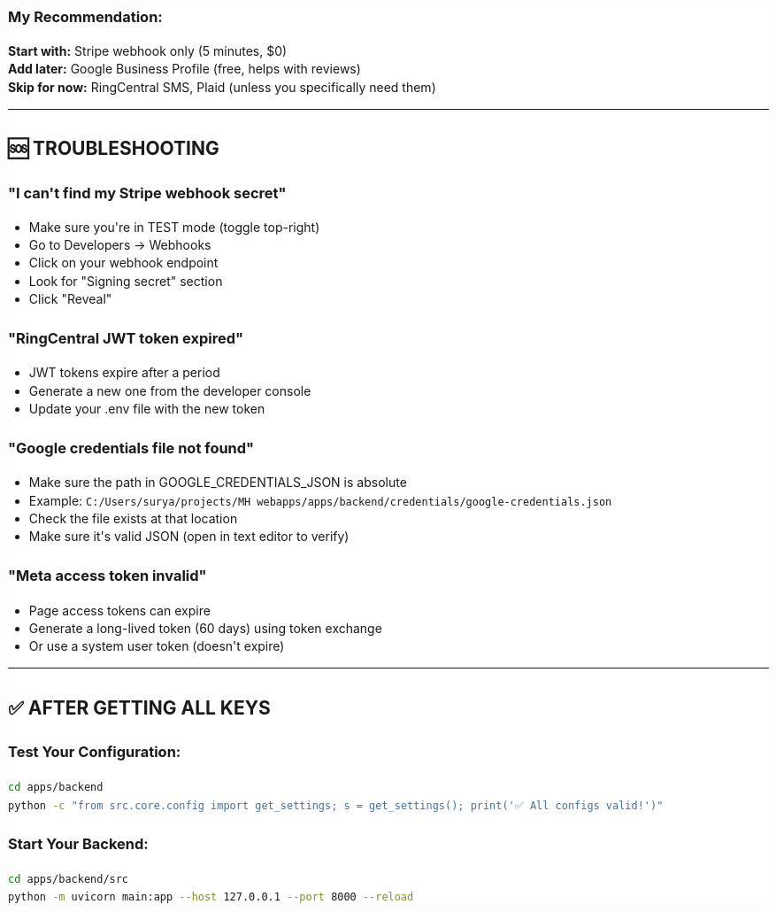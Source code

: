 ### My Recommendation:
**Start with:** Stripe webhook only (5 minutes, $0)  
**Add later:** Google Business Profile (free, helps with reviews)  
**Skip for now:** RingCentral SMS, Plaid (unless you specifically need them)

---

## 🆘 TROUBLESHOOTING

### "I can't find my Stripe webhook secret"
- Make sure you're in TEST mode (toggle top-right)
- Go to Developers → Webhooks
- Click on your webhook endpoint
- Look for "Signing secret" section
- Click "Reveal"

### "RingCentral JWT token expired"
- JWT tokens expire after a period
- Generate a new one from the developer console
- Update your .env file with the new token

### "Google credentials file not found"
- Make sure the path in GOOGLE_CREDENTIALS_JSON is absolute
- Example: `C:/Users/surya/projects/MH webapps/apps/backend/credentials/google-credentials.json`
- Check the file exists at that location
- Make sure it's valid JSON (open in text editor to verify)

### "Meta access token invalid"
- Page access tokens can expire
- Generate a long-lived token (60 days) using token exchange
- Or use a system user token (doesn't expire)

---

## ✅ AFTER GETTING ALL KEYS

### Test Your Configuration:
```bash
cd apps/backend
python -c "from src.core.config import get_settings; s = get_settings(); print('✅ All configs valid!')"
```

### Start Your Backend:
```bash
cd apps/backend/src
python -m uvicorn main:app --host 127.0.0.1 --port 8000 --reload
```
